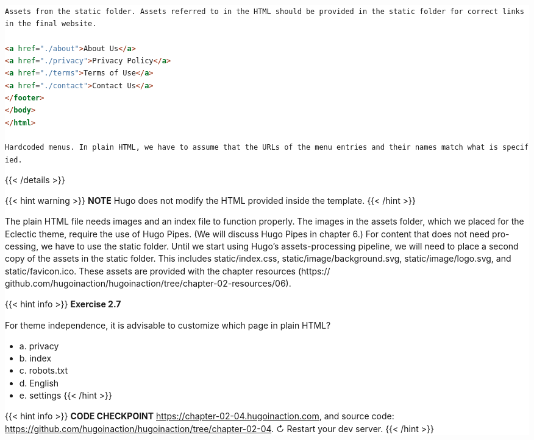 ```html
Assets from the static folder. Assets referred to in the HTML should be provided in the static folder for correct links in the final website.

<a href="./about">About Us</a>
<a href="./privacy">Privacy Policy</a>
<a href="./terms">Terms of Use</a>
<a href="./contact">Contact Us</a>
</footer>
</body>
</html>

Hardcoded menus. In plain HTML, we have to assume that the URLs of the menu entries and their names match what is specified.
```
{{< /details >}}

{{< hint warning >}}
**NOTE** Hugo does not modify the HTML provided inside the template.
{{< /hint >}}

The plain HTML file needs images and an index file to function properly. The images in the assets folder, which we placed for the Eclectic theme, require the use of Hugo Pipes. (We will discuss Hugo Pipes in chapter 6.) For content that does not need pro- cessing, we have to use the static folder. Until we start using Hugo’s assets-processing pipeline, we will need to place a second copy of the assets in the static folder. This includes  static/index.css,  static/image/background.svg,  static/image/logo.svg,  and static/favicon.ico. These assets are provided with the chapter resources (https:// github.com/hugoinaction/hugoinaction/tree/chapter-02-resources/06).

{{< hint info >}}
**Exercise 2.7**

For theme independence, it is advisable to customize which page in plain HTML?
- a. privacy
- b. index
- c. robots.txt
- d.  English
- e.  settings
{{< /hint >}}

{{< hint info >}}
**CODE CHECKPOINT** https://chapter-02-04.hugoinaction.com, and source code: https://github.com/hugoinaction/hugoinaction/tree/chapter-02-04.
↻ Restart your dev server.
{{< /hint >}}

